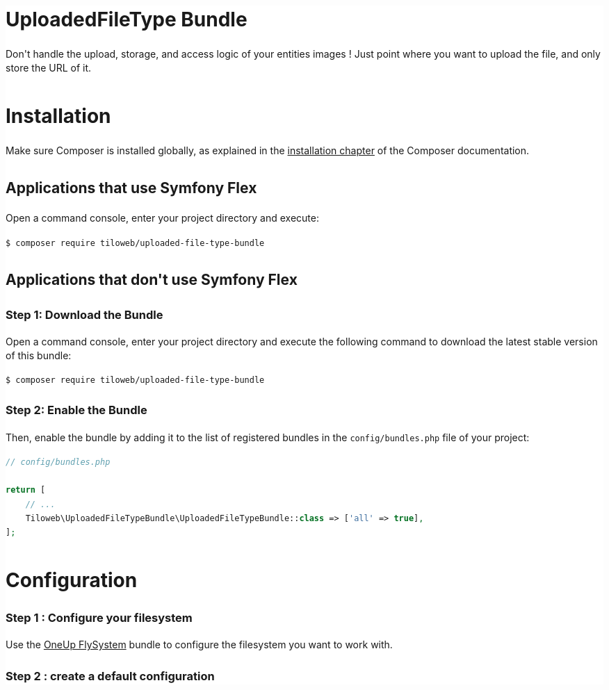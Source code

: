 UploadedFileType Bundle
=======================

Don't handle the upload, storage, and access logic of your entities images !
Just point where you want to upload the file, and only store the URL of it.


Installation
============

Make sure Composer is installed globally, as explained in the
[installation chapter](https://getcomposer.org/doc/00-intro.md)
of the Composer documentation.

Applications that use Symfony Flex
----------------------------------

Open a command console, enter your project directory and execute:

```console
$ composer require tiloweb/uploaded-file-type-bundle
```

Applications that don't use Symfony Flex
----------------------------------------

### Step 1: Download the Bundle

Open a command console, enter your project directory and execute the
following command to download the latest stable version of this bundle:

```console
$ composer require tiloweb/uploaded-file-type-bundle
```

### Step 2: Enable the Bundle

Then, enable the bundle by adding it to the list of registered bundles
in the `config/bundles.php` file of your project:

```php
// config/bundles.php

return [
    // ...
    Tiloweb\UploadedFileTypeBundle\UploadedFileTypeBundle::class => ['all' => true],
];
```

Configuration
=============

### Step 1 : Configure your filesystem
Use the [OneUp FlySystem](https://github.com/1up-lab/OneupFlysystemBundle) bundle to configure the filesystem you want to work with.

### Step 2 : create a default configuration
